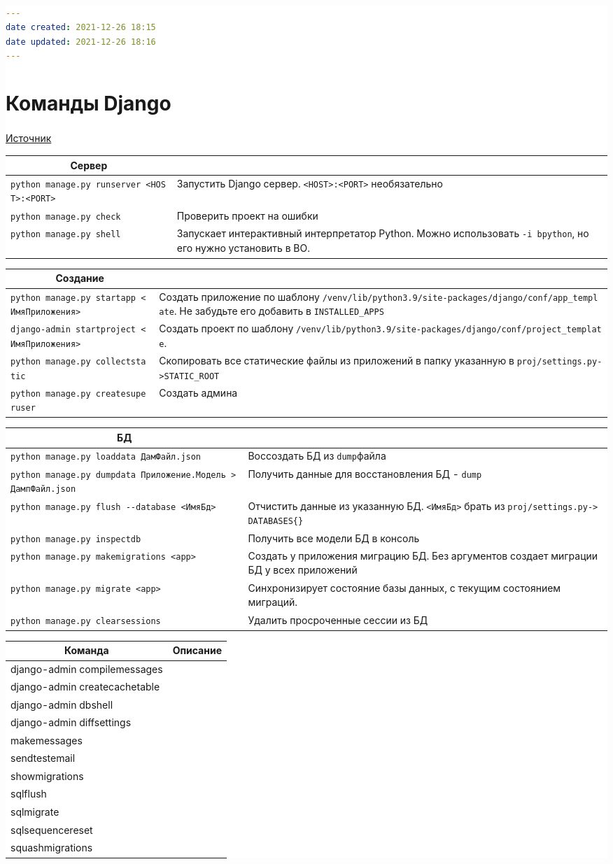 ```yaml
---
date created: 2021-12-26 18:15
date updated: 2021-12-26 18:16
---
```


# Команды Django

[Источник](https://djbook.ru/rel1.9/ref/django-admin.html#check-appname-appname)

| Сервер                                     |                                                                                                              |
| ------------------------------------------ | ------------------------------------------------------------------------------------------------------------ |
| `python manage.py runserver <HOST>:<PORT>` | Запустить Django сервер. `<HOST>:<PORT>` необязательно                                                       |
| `python manage.py check`                   | Проверить проект на ошибки                                                                                   |
| `python manage.py shell`                   | Запускает интерактивный интерпретатор Python. Можно использовать `-i bpython`, но его нужно установить в ВО. |

| Создание                                    |                                                                                                                                         |
| ------------------------------------------- | --------------------------------------------------------------------------------------------------------------------------------------- |
| `python manage.py startapp <ИмяПриложения>` | Создать приложение по шаблону `/venv/lib/python3.9/site-packages/django/conf/app_template`. Не забудьте его добавить в `INSTALLED_APPS` |
| `django-admin startproject <ИмяПриложения>` | Создать проект по шаблону `/venv/lib/python3.9/site-packages/django/conf/project_template`.                                             |
| `python manage.py collectstatic`            | Скопировать все статические файлы из приложений в папку указанную в `proj/settings.py->STATIC_ROOT`                                     |
| `python manage.py createsuperuser`          | Создать админа                                                                                                                          |

| БД                                                            |                                                                                        |
| ------------------------------------------------------------- | -------------------------------------------------------------------------------------- |
| `python manage.py loaddata ДамФайл.json`                      | Воссоздать БД из `dump`файла                                                           |
| `python manage.py dumpdata Приложение.Модель > ДампФайл.json` | Получить данные для восстановления БД - `dump`                                         |
| `python manage.py flush --database <ИмяБд>`                   | Отчистить данные из указанную БД. `<ИмяБд>` брать из `proj/settings.py->DATABASES{}`   |
| `python manage.py inspectdb`                                  | Получить все модели БД в консоль                                                       |
| `python manage.py makemigrations <app>`                       | Создать у приложения миграцию БД. Без аргументов создает миграции БД у всех приложений |
| `python manage.py migrate <app>`                              | Синхронизирует состояние базы данных, с текущим состоянием миграций.                   |
| `python manage.py clearsessions`                              | Удалить просроченные сессии из БД                                                      |

| Команда                       | Описание |
| ----------------------------- | -------- |
| django-admin compilemessages  |          |
| django-admin createcachetable |          |
| django-admin dbshell          |          |
| django-admin diffsettings     |          |
| makemessages                  |          |
| sendtestemail                 |          |
| showmigrations                |          |
| sqlflush                      |          |
| sqlmigrate                    |          |
| sqlsequencereset              |          |
| squashmigrations              |          |